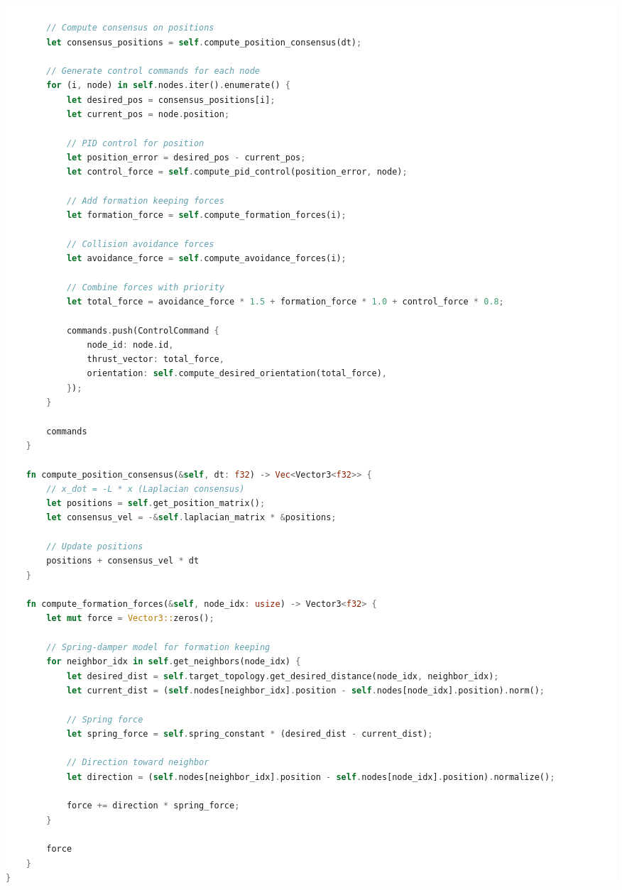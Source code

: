 ```rust
        
        // Compute consensus on positions
        let consensus_positions = self.compute_position_consensus(dt);
        
        // Generate control commands for each node
        for (i, node) in self.nodes.iter().enumerate() {
            let desired_pos = consensus_positions[i];
            let current_pos = node.position;
            
            // PID control for position
            let position_error = desired_pos - current_pos;
            let control_force = self.compute_pid_control(position_error, node);
            
            // Add formation keeping forces
            let formation_force = self.compute_formation_forces(i);
            
            // Collision avoidance forces
            let avoidance_force = self.compute_avoidance_forces(i);
            
            // Combine forces with priority
            let total_force = avoidance_force * 1.5 + formation_force * 1.0 + control_force * 0.8;
            
            commands.push(ControlCommand {
                node_id: node.id,
                thrust_vector: total_force,
                orientation: self.compute_desired_orientation(total_force),
            });
        }
        
        commands
    }
    
    fn compute_position_consensus(&self, dt: f32) -> Vec<Vector3<f32>> {
        // x_dot = -L * x (Laplacian consensus)
        let positions = self.get_position_matrix();
        let consensus_vel = -&self.laplacian_matrix * &positions;
        
        // Update positions
        positions + consensus_vel * dt
    }
    
    fn compute_formation_forces(&self, node_idx: usize) -> Vector3<f32> {
        let mut force = Vector3::zeros();
        
        // Spring-damper model for formation keeping
        for neighbor_idx in self.get_neighbors(node_idx) {
            let desired_dist = self.target_topology.get_desired_distance(node_idx, neighbor_idx);
            let current_dist = (self.nodes[neighbor_idx].position - self.nodes[node_idx].position).norm();
            
            // Spring force
            let spring_force = self.spring_constant * (desired_dist - current_dist);
            
            // Direction toward neighbor
            let direction = (self.nodes[neighbor_idx].position - self.nodes[node_idx].position).normalize();
            
            force += direction * spring_force;
        }
        
        force
    }
}
```